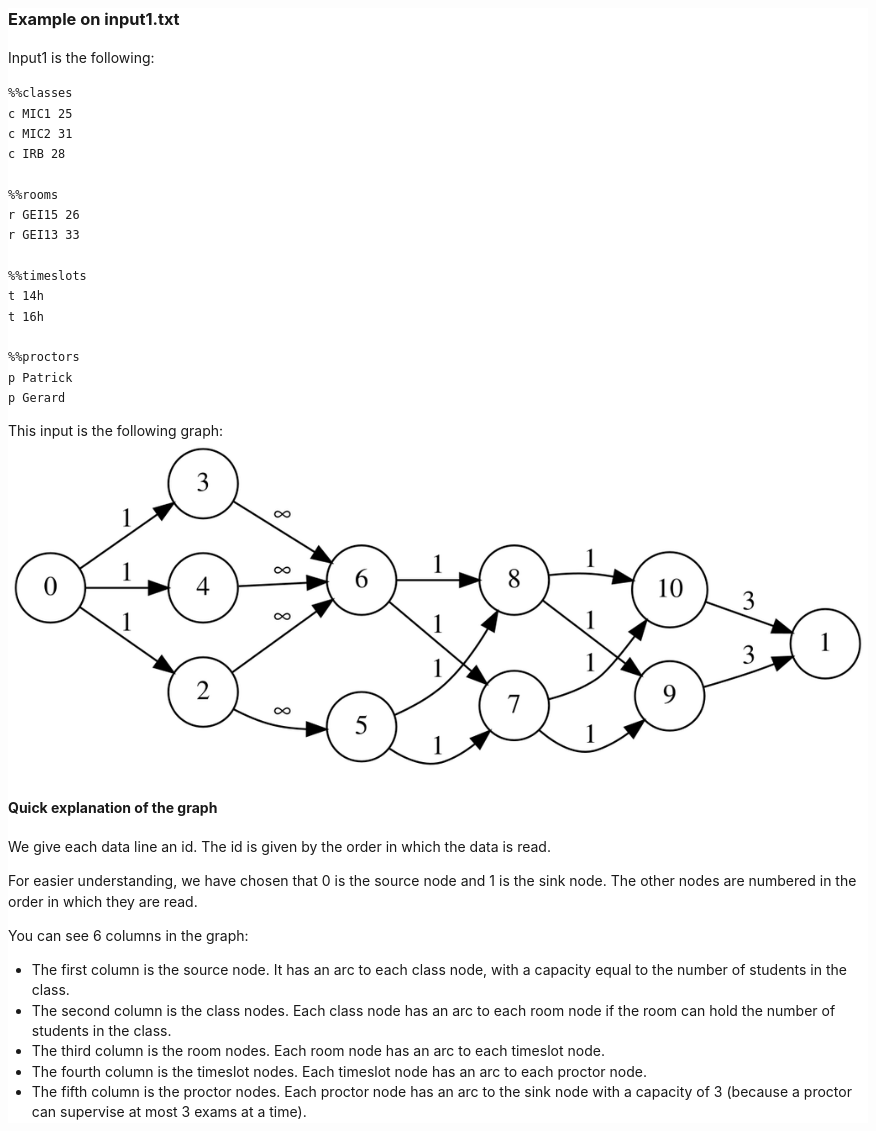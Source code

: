 ### Example on input1.txt

Input1 is the following:
```txt
%%classes
c MIC1 25 
c MIC2 31 
c IRB 28

%%rooms
r GEI15 26 
r GEI13 33

%%timeslots
t 14h
t 16h

%%proctors
p Patrick
p Gerard
```

This input is the following graph:
![Scheduling Input1 original graph](img/schedule_original.svg)

#### Quick explanation of the graph

We give each data line an id. The id is given by the order in which the data is read. 

For easier understanding, we have chosen that 0 is the source node and 1 is the sink node. The other nodes are numbered in the order in which they are read.

You can see 6 columns in the graph:
- The first column is the source node. It has an arc to each class node, with a capacity equal to the number of students in the class.
- The second column is the class nodes. Each class node has an arc to each room node if the room can hold the number of students in the class.
- The third column is the room nodes. Each room node has an arc to each timeslot node.
- The fourth column is the timeslot nodes. Each timeslot node has an arc to each proctor node.
- The fifth column is the proctor nodes. Each proctor node has an arc to the sink node with a capacity of 3 (because a proctor can supervise at most 3 exams at a time).
